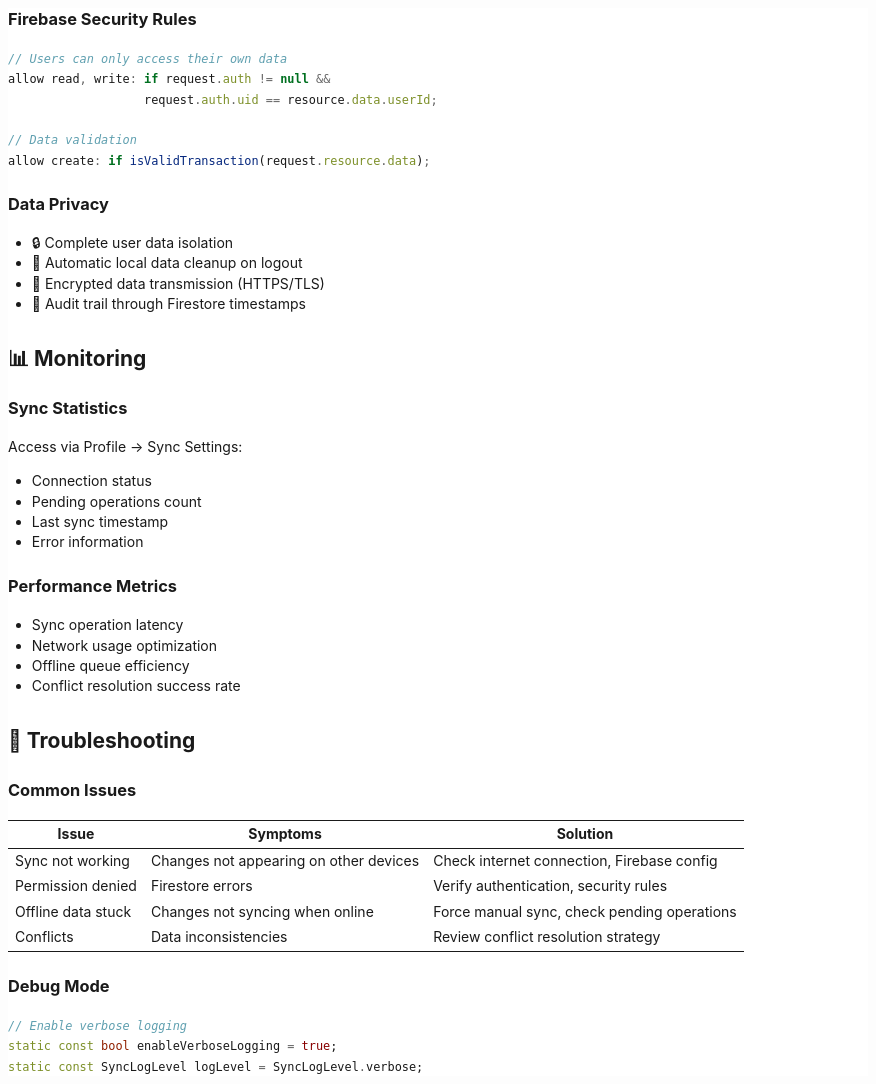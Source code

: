 ### Firebase Security Rules
```javascript
// Users can only access their own data
allow read, write: if request.auth != null && 
                   request.auth.uid == resource.data.userId;

// Data validation
allow create: if isValidTransaction(request.resource.data);
```

### Data Privacy
- 🔒 Complete user data isolation
- 🧹 Automatic local data cleanup on logout
- 🔐 Encrypted data transmission (HTTPS/TLS)
- 📝 Audit trail through Firestore timestamps

## 📊 Monitoring

### Sync Statistics
Access via Profile → Sync Settings:
- Connection status
- Pending operations count
- Last sync timestamp
- Error information

### Performance Metrics
- Sync operation latency
- Network usage optimization
- Offline queue efficiency
- Conflict resolution success rate

## 🐛 Troubleshooting

### Common Issues

| Issue | Symptoms | Solution |
|-------|----------|----------|
| Sync not working | Changes not appearing on other devices | Check internet connection, Firebase config |
| Permission denied | Firestore errors | Verify authentication, security rules |
| Offline data stuck | Changes not syncing when online | Force manual sync, check pending operations |
| Conflicts | Data inconsistencies | Review conflict resolution strategy |

### Debug Mode
```dart
// Enable verbose logging
static const bool enableVerboseLogging = true;
static const SyncLogLevel logLevel = SyncLogLevel.verbose;
```
